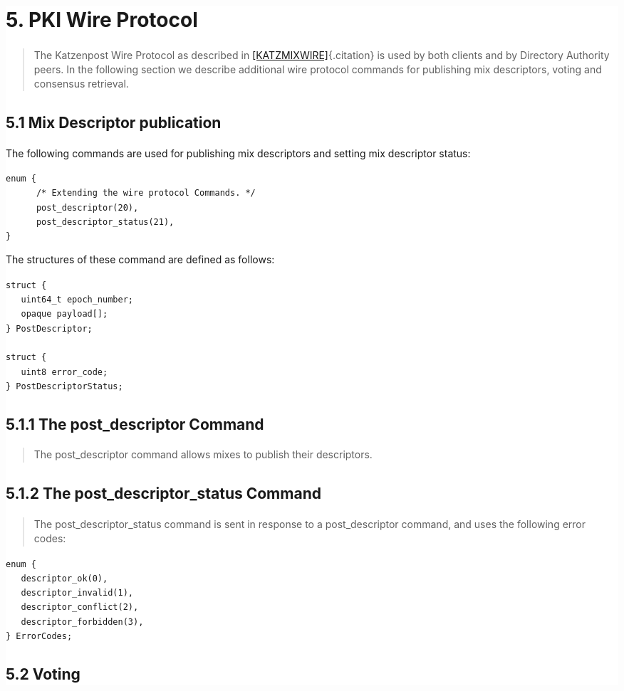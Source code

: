 # 5. PKI Wire Protocol

> The Katzenpost Wire Protocol as described in
> [\[KATZMIXWIRE\]](#KATZMIXWIRE){.citation} is used by both clients and
> by Directory Authority peers. In the following section we describe
> additional wire protocol commands for publishing mix descriptors,
> voting and consensus retrieval.

## 5.1 Mix Descriptor publication

The following commands are used for publishing mix descriptors and
setting mix descriptor status:

``` 
enum {
      /* Extending the wire protocol Commands. */
      post_descriptor(20),
      post_descriptor_status(21),
}
```

The structures of these command are defined as follows:

``` 
struct {
   uint64_t epoch_number;
   opaque payload[];
} PostDescriptor;

struct {
   uint8 error_code;
} PostDescriptorStatus;
```

## 5.1.1 The post_descriptor Command

> The post_descriptor command allows mixes to publish their descriptors.

## 5.1.2 The post_descriptor_status Command

> The post_descriptor_status command is sent in response to a
> post_descriptor command, and uses the following error codes:

``` 
enum {
   descriptor_ok(0),
   descriptor_invalid(1),
   descriptor_conflict(2),
   descriptor_forbidden(3),
} ErrorCodes;
```

## 5.2 Voting
